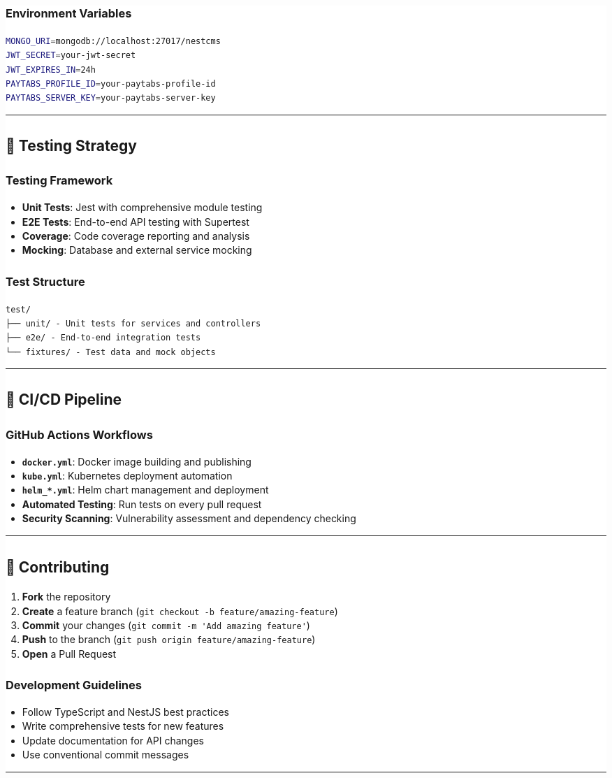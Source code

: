 ### **Environment Variables**
```bash
MONGO_URI=mongodb://localhost:27017/nestcms
JWT_SECRET=your-jwt-secret
JWT_EXPIRES_IN=24h
PAYTABS_PROFILE_ID=your-paytabs-profile-id
PAYTABS_SERVER_KEY=your-paytabs-server-key
```

---

## 🧪 **Testing Strategy**

### **Testing Framework**
- **Unit Tests**: Jest with comprehensive module testing
- **E2E Tests**: End-to-end API testing with Supertest
- **Coverage**: Code coverage reporting and analysis
- **Mocking**: Database and external service mocking

### **Test Structure**
```
test/
├── unit/ - Unit tests for services and controllers
├── e2e/ - End-to-end integration tests
└── fixtures/ - Test data and mock objects
```

---

## 🚀 **CI/CD Pipeline**

### **GitHub Actions Workflows**
- **`docker.yml`**: Docker image building and publishing
- **`kube.yml`**: Kubernetes deployment automation
- **`helm_*.yml`**: Helm chart management and deployment
- **Automated Testing**: Run tests on every pull request
- **Security Scanning**: Vulnerability assessment and dependency checking

---

## 🤝 **Contributing**

1. **Fork** the repository
2. **Create** a feature branch (`git checkout -b feature/amazing-feature`)
3. **Commit** your changes (`git commit -m 'Add amazing feature'`)
4. **Push** to the branch (`git push origin feature/amazing-feature`)
5. **Open** a Pull Request

### **Development Guidelines**
- Follow TypeScript and NestJS best practices
- Write comprehensive tests for new features
- Update documentation for API changes
- Use conventional commit messages

---